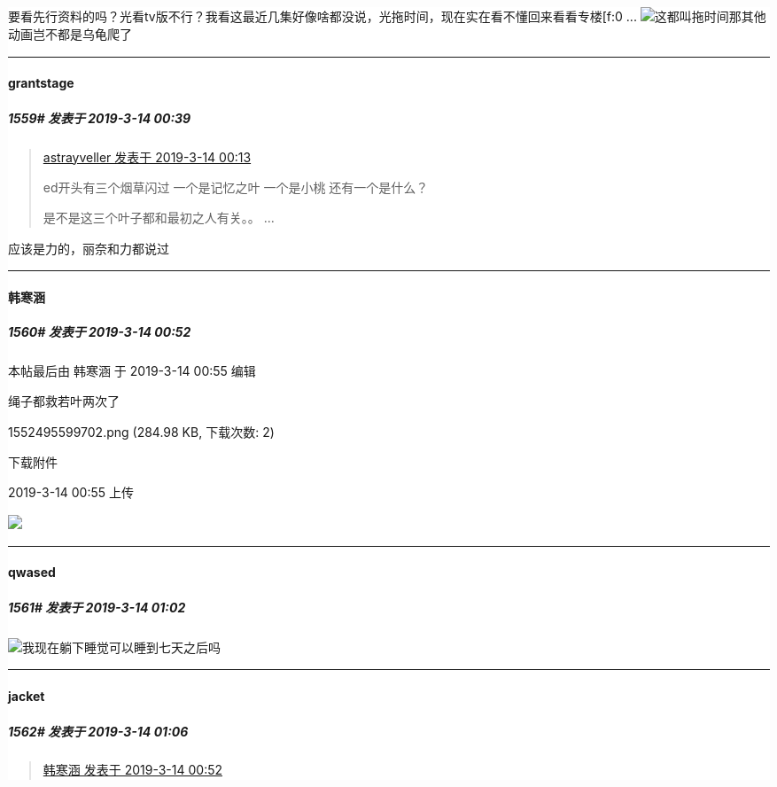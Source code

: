 要看先行资料的吗？光看tv版不行？我看这最近几集好像啥都没说，光拖时间，现在实在看不懂回来看看专楼[f:0 ...</blockquote>
<img src="https://static.saraba1st.com/image/smiley/face2017/099.png" referrerpolicy="no-referrer">这都叫拖时间那其他动画岂不都是乌龟爬了


-----

####  grantstage  
##### 1559#       发表于 2019-3-14 00:39


<blockquote><a href="httphttps://bbs.saraba1st.com/2b/forum.php?mod=redirect&amp;goto=findpost&amp;pid=42898571&amp;ptid=1572029" target="_blank">astrayveller 发表于 2019-3-14 00:13</a>

ed开头有三个烟草闪过 一个是记忆之叶 一个是小桃 还有一个是什么？

是不是这三个叶子都和最初之人有关。。 ...</blockquote>
应该是力的，丽奈和力都说过


-----

####  韩寒涵  
##### 1560#       发表于 2019-3-14 00:52


 本帖最后由 韩寒涵 于 2019-3-14 00:55 编辑 

绳子都救若叶两次了


1552495599702.png
(284.98 KB, 下载次数: 2)


下载附件


2019-3-14 00:55 上传


<img src="https://img.saraba1st.com/forum/201903/14/005507evxgr6fie1q9zbg7.png" referrerpolicy="no-referrer">


-----

####  qwased  
##### 1561#       发表于 2019-3-14 01:02


<img src="https://static.saraba1st.com/image/smiley/face2017/001.png" referrerpolicy="no-referrer">我现在躺下睡觉可以睡到七天之后吗


-----

####  jacket  
##### 1562#       发表于 2019-3-14 01:06


<blockquote><a href="httphttps://bbs.saraba1st.com/2b/forum.php?mod=redirect&amp;goto=findpost&amp;pid=42898879&amp;ptid=1572029" target="_blank">韩寒涵 发表于 2019-3-14 00:52</a>
